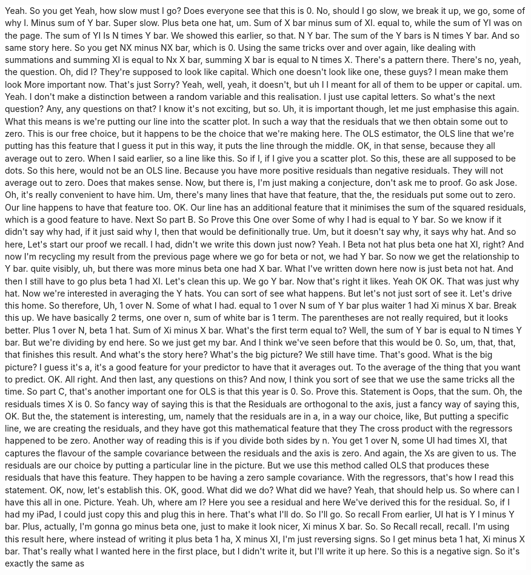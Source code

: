Yeah. So you get Yeah, how slow must I go? Does everyone see that this is 0. No, should I go slow, we break it up, we go, some of why I. Minus sum of Y bar. Super slow. Plus beta one hat, um. Sum of X bar minus sum of XI. equal to, while the sum of YI was on the page. The sum of YI Is N times Y bar. We showed this earlier, so that. N Y bar. The sum of the Y bars is N times Y bar. And so same story here. So you get NX minus NX bar, which is 0. Using the same tricks over and over again, like dealing with summations and summing XI is equal to Nx X bar, summing X bar is equal to N times X. There's a pattern there. There's no, yeah, the question. Oh, did I? They're supposed to look like capital. Which one doesn't look like one, these guys? I mean make them look More important now. That's just Sorry? Yeah, well, yeah, it doesn't, but uh I I meant for all of them to be upper or capital. um. Yeah. I don't make a distinction between a random variable and this realisation. I just use capital letters. So what's the next question? Any, any questions on that? I know it's not exciting, but so. Uh, it is important though, let me just emphasise this again. What this means is we're putting our line into the scatter plot. In such a way that the residuals that we then obtain some out to zero. This is our free choice, but it happens to be the choice that we're making here. The OLS estimator, the OLS line that we're putting has this feature that I guess it put in this way, it puts the line through the middle. OK, in that sense, because they all average out to zero. When I said earlier, so a line like this. So if I, if I give you a scatter plot. So this, these are all supposed to be dots. So this here, would not be an OLS line. Because you have more positive residuals than negative residuals. They will not average out to zero. Does that makes sense. Now, but there is, I'm just making a conjecture, don't ask me to proof. Go ask Jose. Oh, it's really convenient to have him. Um, there's many lines that have that feature, that the, the residuals put some out to zero. Our line happens to have that feature too. OK. Our line has an additional feature that it minimises the sum of the squared residuals, which is a good feature to have. Next So part B. So Prove this One over Some of why I had is equal to Y bar. So we know if it didn't say why had, if it just said why I, then that would be definitionally true. Um, but it doesn't say why, it says why hat. And so here, Let's start our proof we recall. I had, didn't we write this down just now? Yeah. I Beta not hat plus beta one hat XI, right? And now I'm recycling my result from the previous page where we go for beta or not, we had Y bar. So now we get the relationship to Y bar. quite visibly, uh, but there was more minus beta one had X bar. What I've written down here now is just beta not hat. And then I still have to go plus beta 1 had XI. Let's clean this up. We go Y bar. Now that's right it likes. Yeah OK OK. That was just why hat. Now we're interested in averaging the Y hats. You can sort of see what happens. But let's not just sort of see it. Let's drive this home. So therefore, Uh, 1 over N. Some of what I had. equal to 1 over N sum of Y bar plus waiter 1 had Xi minus X bar. Break this up. We have basically 2 terms, one over n, sum of white bar is 1 term. The parentheses are not really required, but it looks better. Plus 1 over N, beta 1 hat. Sum of Xi minus X bar. What's the first term equal to? Well, the sum of Y bar is equal to N times Y bar. But we're dividing by end here. So we just get my bar. And I think we've seen before that this would be 0. So, um, that, that, that finishes this result. And what's the story here? What's the big picture? We still have time. That's good. What is the big picture? I guess it's a, it's a good feature for your predictor to have that it averages out. To the average of the thing that you want to predict. OK. All right. And then last, any questions on this? And now, I think you sort of see that we use the same tricks all the time. So part C, that's another important one for OLS is that this year is 0. So. Prove this. Statement is Oops, that the sum. Oh, the residuals times X is 0. So fancy way of saying this is that the Residuals are orthogonal to the axis, just a fancy way of saying this, OK. But the, the statement is interesting, um, namely that the residuals are in a, in a way our choice, like, But putting a specific line, we are creating the residuals, and they have got this mathematical feature that they The cross product with the regressors happened to be zero. Another way of reading this is if you divide both sides by n. You get 1 over N, some UI had times XI, that captures the flavour of the sample covariance between the residuals and the axis is zero. And again, the Xs are given to us. The residuals are our choice by putting a particular line in the picture. But we use this method called OLS that produces these residuals that have this feature. They happen to be having a zero sample covariance. With the regressors, that's how I read this statement. OK, now, let's establish this. OK, good. What did we do? What did we have? Yeah, that should help us. So where can I have this all in one. Picture. Yeah. Uh, where am I? Here you see a residual and here We've derived this for the residual. So, if I had my iPad, I could just copy this and plug this in here. That's what I'll do. So I'll go. So recall From earlier, UI hat is Y I minus Y bar. Plus, actually, I'm gonna go minus beta one, just to make it look nicer, Xi minus X bar. So. So Recall recall, recall. I'm using this result here, where instead of writing it plus beta 1 ha, X minus XI, I'm just reversing signs. So I get minus beta 1 hat, Xi minus X bar. That's really what I wanted here in the first place, but I didn't write it, but I'll write it up here. So this is a negative sign. So it's exactly the same as